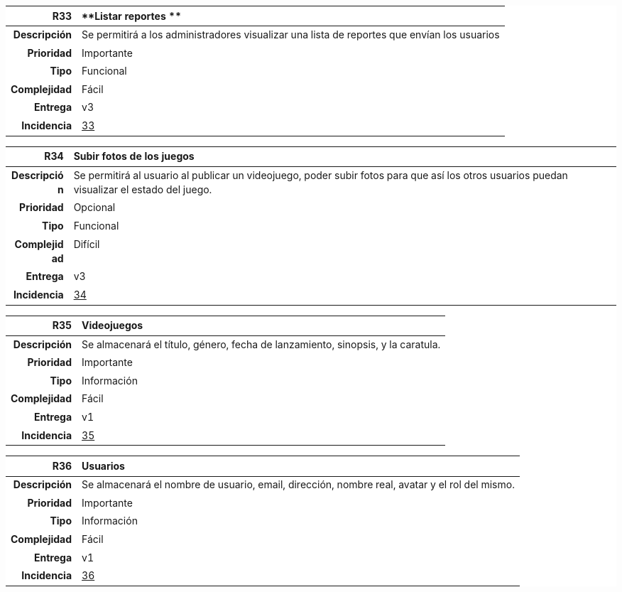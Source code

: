 | **R33**     | **Listar reportes **           |
| --------------: | :------------------- |
| **Descripción** | Se permitirá a los administradores visualizar una lista de reportes que envían los usuarios             |
| **Prioridad**   | Importante           |
| **Tipo**        | Funcional                |
| **Complejidad** | Fácil         |
| **Entrega**     | v3             |
| **Incidencia**  | [33](https://github.com/jlnarvaez/tradegame/issues/33) |

| **R34**     | **Subir fotos de los juegos**           |
| --------------: | :------------------- |
| **Descripción** | Se permitirá al usuario al publicar un videojuego, poder subir fotos para que así los otros usuarios puedan visualizar el estado del juego.             |
| **Prioridad**   | Opcional           |
| **Tipo**        | Funcional                |
| **Complejidad** | Difícil         |
| **Entrega**     | v3             |
| **Incidencia**  | [34](https://github.com/jlnarvaez/tradegame/issues/34) |

| **R35**     | **Videojuegos**           |
| --------------: | :------------------- |
| **Descripción** | Se almacenará el título, género, fecha de lanzamiento, sinopsis, y la caratula.             |
| **Prioridad**   | Importante           |
| **Tipo**        | Información                |
| **Complejidad** | Fácil         |
| **Entrega**     | v1             |
| **Incidencia**  | [35](https://github.com/jlnarvaez/tradegame/issues/35) |

| **R36**     | **Usuarios**           |
| --------------: | :------------------- |
| **Descripción** | Se almacenará el nombre de usuario, email, dirección, nombre real, avatar y el rol del mismo.             |
| **Prioridad**   | Importante           |
| **Tipo**        | Información                |
| **Complejidad** | Fácil         |
| **Entrega**     | v1             |
| **Incidencia**  | [36](https://github.com/jlnarvaez/tradegame/issues/36) |

